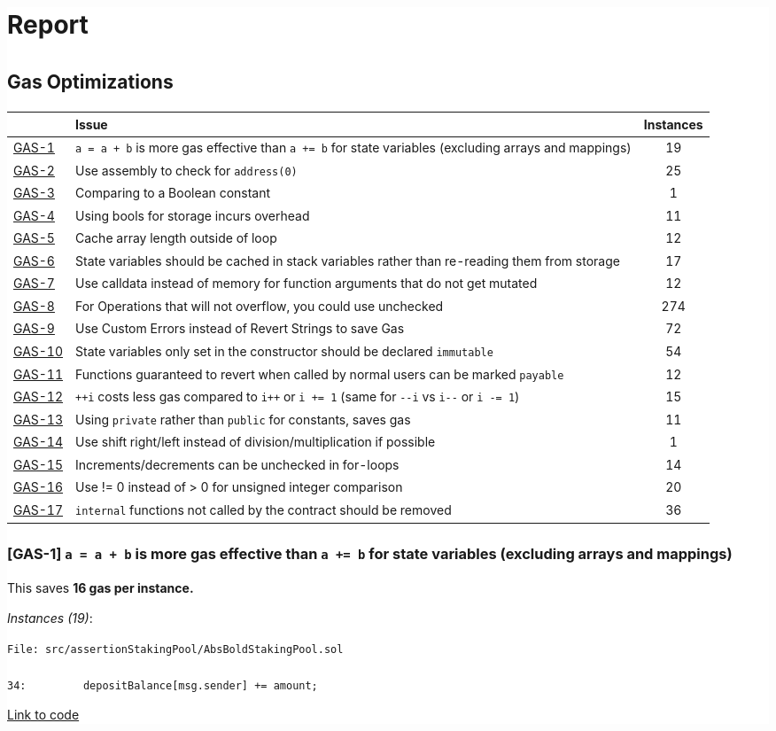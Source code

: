 # Report


## Gas Optimizations


| |Issue|Instances|
|-|:-|:-:|
| [GAS-1](#GAS-1) | `a = a + b` is more gas effective than `a += b` for state variables (excluding arrays and mappings) | 19 |
| [GAS-2](#GAS-2) | Use assembly to check for `address(0)` | 25 |
| [GAS-3](#GAS-3) | Comparing to a Boolean constant | 1 |
| [GAS-4](#GAS-4) | Using bools for storage incurs overhead | 11 |
| [GAS-5](#GAS-5) | Cache array length outside of loop | 12 |
| [GAS-6](#GAS-6) | State variables should be cached in stack variables rather than re-reading them from storage | 17 |
| [GAS-7](#GAS-7) | Use calldata instead of memory for function arguments that do not get mutated | 12 |
| [GAS-8](#GAS-8) | For Operations that will not overflow, you could use unchecked | 274 |
| [GAS-9](#GAS-9) | Use Custom Errors instead of Revert Strings to save Gas | 72 |
| [GAS-10](#GAS-10) | State variables only set in the constructor should be declared `immutable` | 54 |
| [GAS-11](#GAS-11) | Functions guaranteed to revert when called by normal users can be marked `payable` | 12 |
| [GAS-12](#GAS-12) | `++i` costs less gas compared to `i++` or `i += 1` (same for `--i` vs `i--` or `i -= 1`) | 15 |
| [GAS-13](#GAS-13) | Using `private` rather than `public` for constants, saves gas | 11 |
| [GAS-14](#GAS-14) | Use shift right/left instead of division/multiplication if possible | 1 |
| [GAS-15](#GAS-15) | Increments/decrements can be unchecked in for-loops | 14 |
| [GAS-16](#GAS-16) | Use != 0 instead of > 0 for unsigned integer comparison | 20 |
| [GAS-17](#GAS-17) | `internal` functions not called by the contract should be removed | 36 |
### <a name="GAS-1"></a>[GAS-1] `a = a + b` is more gas effective than `a += b` for state variables (excluding arrays and mappings)
This saves **16 gas per instance.**

*Instances (19)*:
```solidity
File: src/assertionStakingPool/AbsBoldStakingPool.sol

34:         depositBalance[msg.sender] += amount;

```
[Link to code](https://github.com/code-423n4/2024-05-arbitrum-foundation/tree/main/src/assertionStakingPool/AbsBoldStakingPool.sol)
